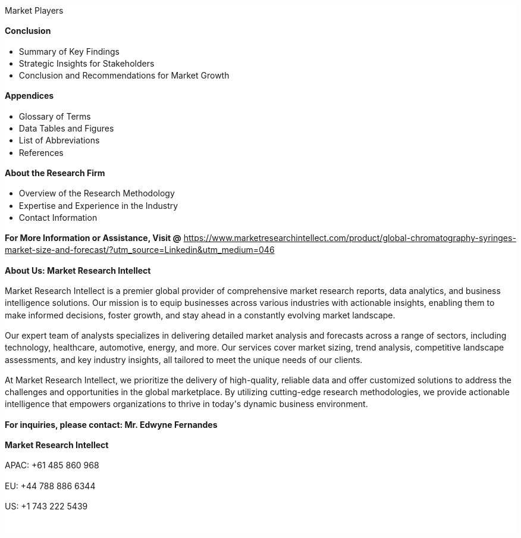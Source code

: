 Market Players</li></ul><p><strong>Conclusion</strong></p><ul><li>Summary of Key Findings</li><li>Strategic Insights for Stakeholders</li><li>Conclusion and Recommendations for Market Growth</li></ul><p><strong>Appendices</strong></p><ul><li>Glossary of Terms</li><li>Data Tables and Figures</li><li>List of Abbreviations</li><li>References</li></ul><p><strong>About the Research Firm</strong></p><ul><li>Overview of the Research Methodology</li><li>Expertise and Experience in the Industry</li><li>Contact Information</li></ul></div><div class="article-main__content" data-test-id="publishing-text-block"><p><span class="font-[700]"><strong>For More Information or Assistance, Visit @</strong>&nbsp;<a href="https://www.marketresearchintellect.com/product/global-chromatography-syringes-market-size-and-forecast/?utm_source=Linkedin&utm_medium=046">https://www.marketresearchintellect.com/product/global-chromatography-syringes-market-size-and-forecast/?utm_source=Linkedin&utm_medium=046</a></span></p><p><strong>About Us: Market Research Intellect</strong></p><p>Market Research Intellect is a premier global provider of comprehensive market research reports, data analytics, and business intelligence solutions. Our mission is to equip businesses across various industries with actionable insights, enabling them to make informed decisions, foster growth, and stay ahead in a constantly evolving market landscape.</p><p>Our expert team of analysts specializes in delivering detailed market analysis and forecasts across a range of sectors, including technology, healthcare, automotive, energy, and more. Our services cover market sizing, trend analysis, competitive landscape assessments, and key industry insights, all tailored to meet the unique needs of our clients.</p><p>At Market Research Intellect, we prioritize the delivery of high-quality, reliable data and offer customized solutions to address the challenges and opportunities in the global marketplace. By utilizing cutting-edge research methodologies, we provide actionable intelligence that empowers organizations to thrive in today's dynamic business environment.</p><p><strong>For inquiries, please contact: Mr. Edwyne Fernandes</strong></p><p><strong>Market Research Intellect</strong></p><p>APAC: +61 485 860 968</p><p>EU: +44 788 886 6344</p><p>US: +1 743 222 5439</p></div><div class="article-main__content" data-test-id="publishing-text-block">&nbsp;</div>
